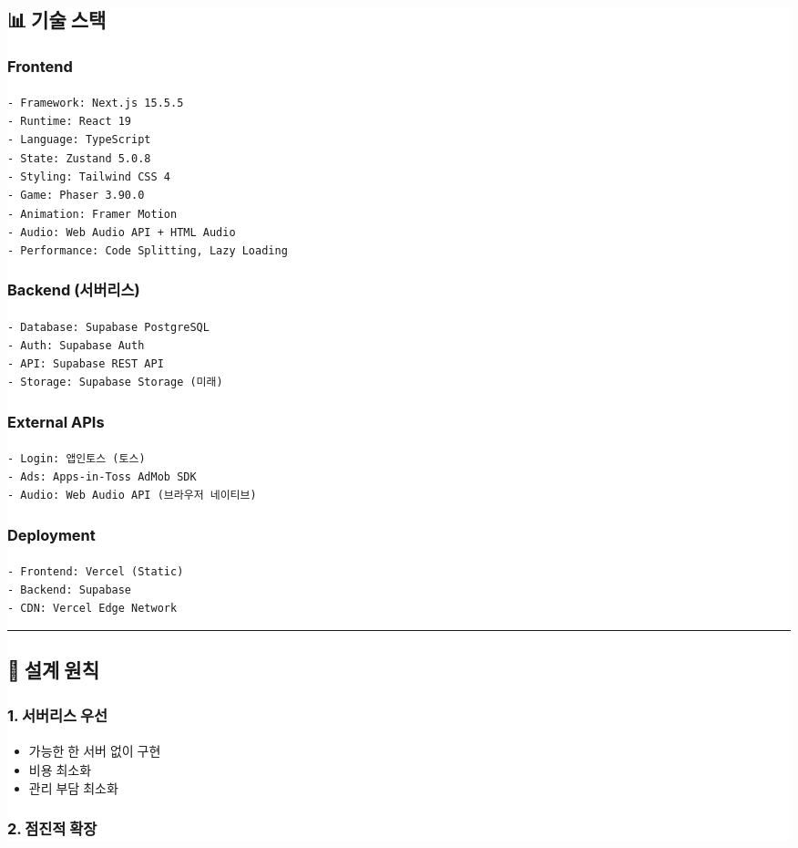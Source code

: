 
## 📊 기술 스택

### Frontend

```
- Framework: Next.js 15.5.5
- Runtime: React 19
- Language: TypeScript
- State: Zustand 5.0.8
- Styling: Tailwind CSS 4
- Game: Phaser 3.90.0
- Animation: Framer Motion
- Audio: Web Audio API + HTML Audio
- Performance: Code Splitting, Lazy Loading
```

### Backend (서버리스)

```
- Database: Supabase PostgreSQL
- Auth: Supabase Auth
- API: Supabase REST API
- Storage: Supabase Storage (미래)
```

### External APIs

```
- Login: 앱인토스 (토스)
- Ads: Apps-in-Toss AdMob SDK
- Audio: Web Audio API (브라우저 네이티브)
```

### Deployment

```
- Frontend: Vercel (Static)
- Backend: Supabase
- CDN: Vercel Edge Network
```

---

## 🎯 설계 원칙

### 1. 서버리스 우선

- 가능한 한 서버 없이 구현
- 비용 최소화
- 관리 부담 최소화

### 2. 점진적 확장
